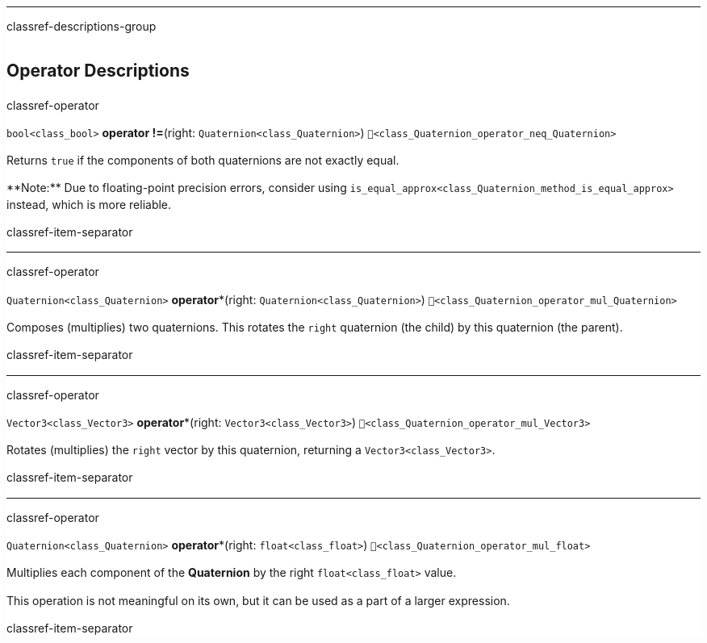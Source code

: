 ------------------------------------------------------------------------

classref-descriptions-group

## Operator Descriptions

classref-operator

`bool<class_bool>` **operator !=**(right:
`Quaternion<class_Quaternion>`)
`🔗<class_Quaternion_operator_neq_Quaternion>`

Returns `true` if the components of both quaternions are not exactly
equal.

\*\*Note:\*\* Due to floating-point precision errors, consider using
`is_equal_approx<class_Quaternion_method_is_equal_approx>` instead,
which is more reliable.

classref-item-separator

------------------------------------------------------------------------

classref-operator

`Quaternion<class_Quaternion>` **operator**\*(right:
`Quaternion<class_Quaternion>`)
`🔗<class_Quaternion_operator_mul_Quaternion>`

Composes (multiplies) two quaternions. This rotates the `right`
quaternion (the child) by this quaternion (the parent).

classref-item-separator

------------------------------------------------------------------------

classref-operator

`Vector3<class_Vector3>` **operator**\*(right: `Vector3<class_Vector3>`)
`🔗<class_Quaternion_operator_mul_Vector3>`

Rotates (multiplies) the `right` vector by this quaternion, returning a
`Vector3<class_Vector3>`.

classref-item-separator

------------------------------------------------------------------------

classref-operator

`Quaternion<class_Quaternion>` **operator**\*(right:
`float<class_float>`) `🔗<class_Quaternion_operator_mul_float>`

Multiplies each component of the **Quaternion** by the right
`float<class_float>` value.

This operation is not meaningful on its own, but it can be used as a
part of a larger expression.

classref-item-separator
